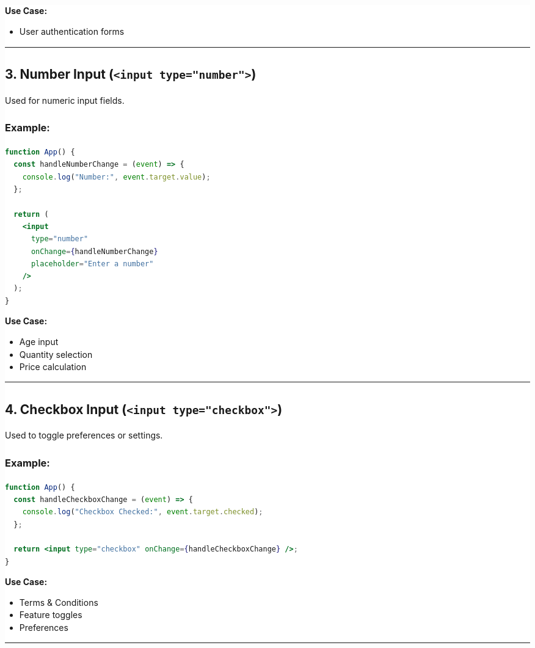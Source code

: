**Use Case:**
- User authentication forms

---

## **3. Number Input (`<input type="number">`)**
Used for numeric input fields.

### Example:
```jsx
function App() {
  const handleNumberChange = (event) => {
    console.log("Number:", event.target.value);
  };

  return (
    <input
      type="number"
      onChange={handleNumberChange}
      placeholder="Enter a number"
    />
  );
}
```

**Use Case:**
- Age input
- Quantity selection
- Price calculation

---

## **4. Checkbox Input (`<input type="checkbox">`)**
Used to toggle preferences or settings.

### Example:
```jsx
function App() {
  const handleCheckboxChange = (event) => {
    console.log("Checkbox Checked:", event.target.checked);
  };

  return <input type="checkbox" onChange={handleCheckboxChange} />;
}
```

**Use Case:**
- Terms & Conditions
- Feature toggles
- Preferences

---
